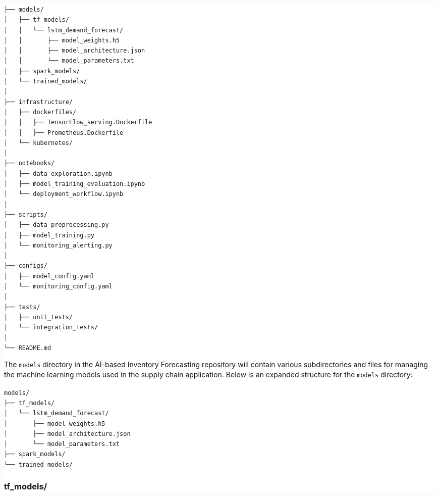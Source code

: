 ```
├── models/
│   ├── tf_models/
│   │   └── lstm_demand_forecast/
│   │       ├── model_weights.h5
│   │       ├── model_architecture.json
│   │       └── model_parameters.txt
│   ├── spark_models/
│   └── trained_models/
│
├── infrastructure/
│   ├── dockerfiles/
│   │   ├── TensorFlow_serving.Dockerfile
│   │   ├── Prometheus.Dockerfile
│   └── kubernetes/
│
├── notebooks/
│   ├── data_exploration.ipynb
│   ├── model_training_evaluation.ipynb
│   └── deployment_workflow.ipynb
│
├── scripts/
│   ├── data_preprocessing.py
│   ├── model_training.py
│   └── monitoring_alerting.py
│
├── configs/
│   ├── model_config.yaml
│   └── monitoring_config.yaml
│
├── tests/
│   ├── unit_tests/
│   └── integration_tests/
│
└── README.md
```

The `models` directory in the AI-based Inventory Forecasting repository will contain various subdirectories and files for managing the machine learning models used in the supply chain application. Below is an expanded structure for the `models` directory:

```
models/
├── tf_models/
│   └── lstm_demand_forecast/
│       ├── model_weights.h5
│       ├── model_architecture.json
│       └── model_parameters.txt
├── spark_models/
└── trained_models/
```

### tf_models/
